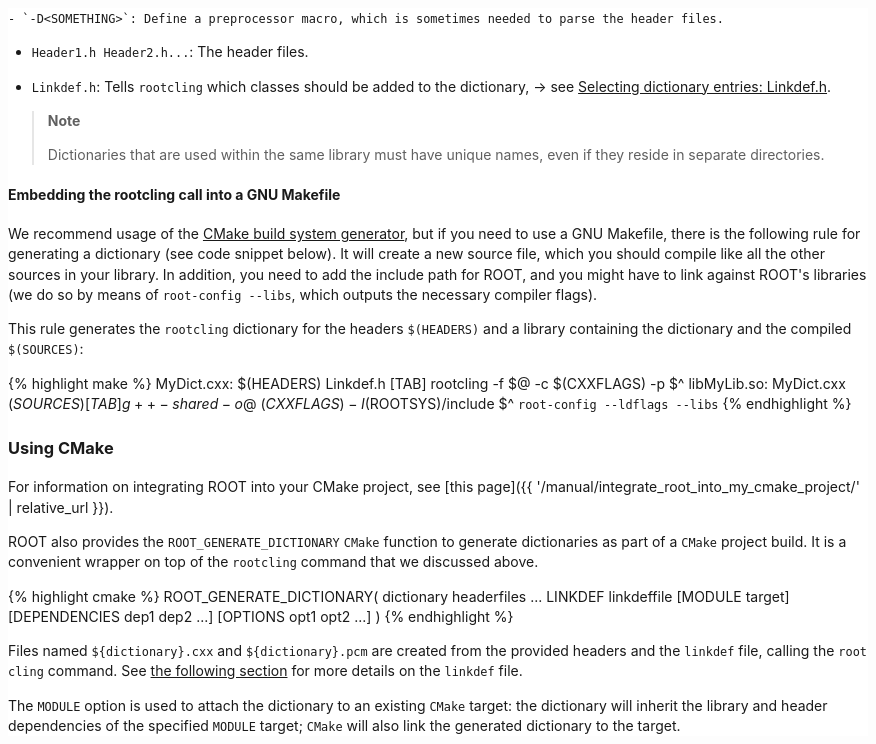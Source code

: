     - `-D<SOMETHING>`: Define a preprocessor macro, which is sometimes needed to parse the header files.

- `Header1.h Header2.h...`: The header files.

- `Linkdef.h`: Tells `rootcling` which classes should be added to the dictionary, → see [Selecting dictionary entries: Linkdef.h](#selecting-dictionary-entries-linkdefh).


> **Note**
>
> Dictionaries that are used within the same library must have unique names, even if they reside in separate directories.

#### Embedding the rootcling call into a GNU Makefile

We recommend usage of the [CMake build system generator](#using-cmake), but if you need to use a GNU Makefile, there is the following rule for generating a dictionary (see code snippet below). It will create a new source file, which you should
compile like all the other sources in your library. In addition, you need to
add the include path for ROOT, and you might have to link against ROOT's libraries (we do so by means of `root-config --libs`, which outputs the necessary compiler flags).

This rule generates the `rootcling` dictionary for the headers `$(HEADERS)` and a library
containing the dictionary and the compiled `$(SOURCES)`:

{% highlight make %}
MyDict.cxx: $(HEADERS) Linkdef.h
[TAB]     rootcling -f $@ -c $(CXXFLAGS) -p $^
libMyLib.so: MyDict.cxx $(SOURCES)
[TAB]     g++ -shared -o$@ $(CXXFLAGS) -I$(ROOTSYS)/include $^ `root-config --ldflags --libs`
{% endhighlight %}


### Using CMake

For information on integrating ROOT into your CMake project, see [this page]({{ '/manual/integrate_root_into_my_cmake_project/' | relative_url }}).

ROOT also provides the `ROOT_GENERATE_DICTIONARY` `CMake` function to generate dictionaries as part of a `CMake` project build. It is a convenient wrapper on top of the `rootcling` command that we discussed above.

{% highlight cmake %}
ROOT_GENERATE_DICTIONARY( dictionary headerfiles ...
   LINKDEF linkdeffile
   [MODULE target]
   [DEPENDENCIES dep1 dep2 ...]
   [OPTIONS opt1 opt2 ...] )
{% endhighlight %}

Files named `${dictionary}.cxx` and `${dictionary}.pcm` are created from the provided headers and the `linkdef` file, calling the `rootcling` command. See [the following section](#selecting-dictionary-entries-linkdefh) for more details on the `linkdef` file.

The `MODULE` option is used to attach the dictionary to an existing `CMake` target: the dictionary will inherit the library and header dependencies of the specified `MODULE` target; `CMake` will also link the generated dictionary to the target.

